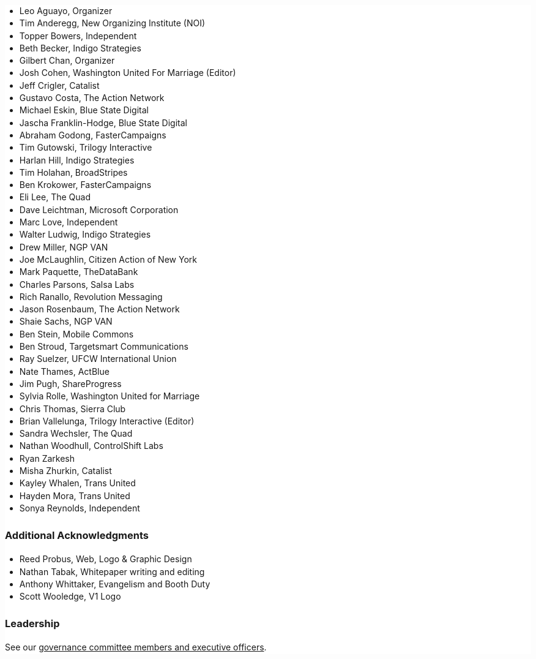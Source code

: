 * Leo Aguayo, Organizer
* Tim Anderegg, New Organizing Institute (NOI)
* Topper Bowers, Independent
* Beth Becker, Indigo Strategies
* Gilbert Chan, Organizer
* Josh Cohen, Washington United For Marriage (Editor)
* Jeff Crigler, Catalist
* Gustavo Costa, The Action Network
* Michael Eskin, Blue State Digital
* Jascha Franklin-Hodge, Blue State Digital
* Abraham Godong, FasterCampaigns
* Tim Gutowski, Trilogy Interactive
* Harlan Hill, Indigo Strategies
* Tim Holahan, BroadStripes
* Ben Krokower, FasterCampaigns
* Eli Lee, The Quad
* Dave Leichtman, Microsoft Corporation
* Marc Love, Independent
* Walter Ludwig, Indigo Strategies
* Drew Miller, NGP VAN
* Joe McLaughlin, Citizen Action of New York
* Mark Paquette, TheDataBank
* Charles Parsons, Salsa Labs
* Rich Ranallo, Revolution Messaging
* Jason Rosenbaum, The Action Network
* Shaie Sachs, NGP VAN
* Ben Stein, Mobile Commons
* Ben Stroud, Targetsmart Communications
* Ray Suelzer, UFCW International Union
* Nate Thames, ActBlue
* Jim Pugh, ShareProgress
* Sylvia Rolle, Washington United for Marriage
* Chris Thomas, Sierra Club
* Brian Vallelunga, Trilogy Interactive (Editor)
* Sandra Wechsler, The Quad
* Nathan Woodhull, ControlShift Labs
* Ryan Zarkesh
* Misha Zhurkin, Catalist
* Kayley Whalen, Trans United
* Hayden Mora, Trans United
* Sonya Reynolds, Independent

### Additional Acknowledgments
* Reed Probus, Web, Logo & Graphic Design
* Nathan Tabak, Whitepaper writing and editing
* Anthony Whittaker, Evangelism and Booth Duty
* Scott Wooledge, V1 Logo

### Leadership
See our [governance committee members and executive officers](http://opensupporter.org/leadership).
